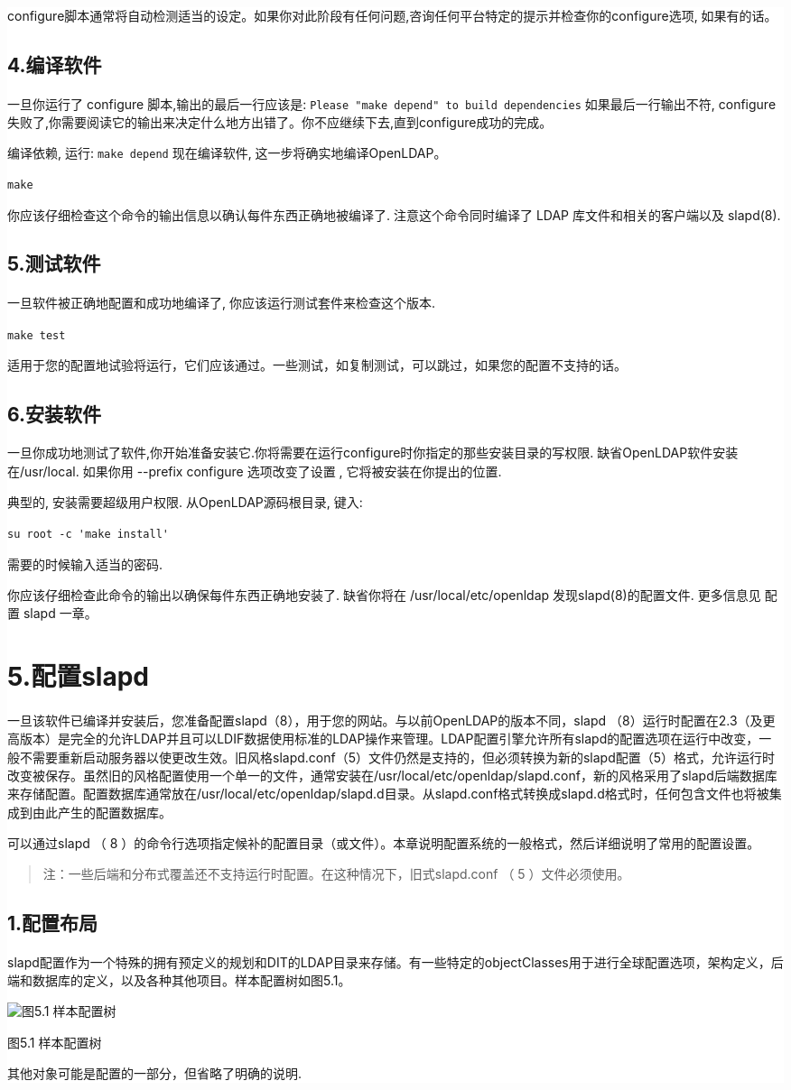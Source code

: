 configure脚本通常将自动检测适当的设定。如果你对此阶段有任何问题,咨询任何平台特定的提示并检查你的configure选项, 如果有的话。

## 4.编译软件

一旦你运行了 configure 脚本,输出的最后一行应该是:
```Please "make depend" to build dependencies```
如果最后一行输出不符, configure失败了,你需要阅读它的输出来决定什么地方出错了。你不应继续下去,直到configure成功的完成。

编译依赖, 运行:
```make depend```
现在编译软件, 这一步将确实地编译OpenLDAP。

```
make
```

你应该仔细检查这个命令的输出信息以确认每件东西正确地被编译了. 注意这个命令同时编译了 LDAP 库文件和相关的客户端以及 slapd(8).

## 5.测试软件

一旦软件被正确地配置和成功地编译了, 你应该运行测试套件来检查这个版本.

```
make test
```

适用于您的配置地试验将运行，它们应该通过。一些测试，如复制测试，可以跳过，如果您的配置不支持的话。 

## 6.安装软件

一旦你成功地测试了软件,你开始准备安装它.你将需要在运行configure时你指定的那些安装目录的写权限. 缺省OpenLDAP软件安装在/usr/local. 如果你用 --prefix configure 选项改变了设置 , 它将被安装在你提出的位置.

典型的, 安装需要超级用户权限. 从OpenLDAP源码根目录, 键入:

```
su root -c 'make install'
```

需要的时候输入适当的密码.

你应该仔细检查此命令的输出以确保每件东西正确地安装了. 缺省你将在 /usr/local/etc/openldap 发现slapd(8)的配置文件. 更多信息见 配置 slapd 一章。

# 5.配置slapd

 一旦该软件已编译并安装后，您准备配置slapd（8），用于您的网站。与以前OpenLDAP的版本不同，slapd （8）运行时配置在2.3（及更高版本）是完全的允许LDAP并且可以LDIF数据使用标准的LDAP操作来管理。LDAP配置引擎允许所有slapd的配置选项在运行中改变，一般不需要重新启动服务器以使更改生效。旧风格slapd.conf（5）文件仍然是支持的，但必须转换为新的slapd配置（5）格式，允许运行时改变被保存。虽然旧的风格配置使用一个单一的文件，通常安装在/usr/local/etc/openldap/slapd.conf，新的风格采用了slapd后端数据库来存储配置。配置数据库通常放在/usr/local/etc/openldap/slapd.d目录。从slapd.conf格式转换成slapd.d格式时，任何包含文件也将被集成到由此产生的配置数据库。

可以通过slapd （ 8 ）的命令行选项指定候补的配置目录（或文件）。本章说明配置系统的一般格式，然后详细说明了常用的配置设置。

> 注：一些后端和分布式覆盖还不支持运行时配置。在这种情况下，旧式slapd.conf （ 5 ）文件必须使用。 

## 1.配置布局

slapd配置作为一个特殊的拥有预定义的规划和DIT的LDAP目录来存储。有一些特定的objectClasses用于进行全球配置选项，架构定义，后端和数据库的定义，以及各种其他项目。样本配置树如图5.1。

![图5.1 样本配置树](http://www.openldap.org/doc/admin24/config_dit.png)

图5.1 样本配置树

其他对象可能是配置的一部分，但省略了明确的说明.

```